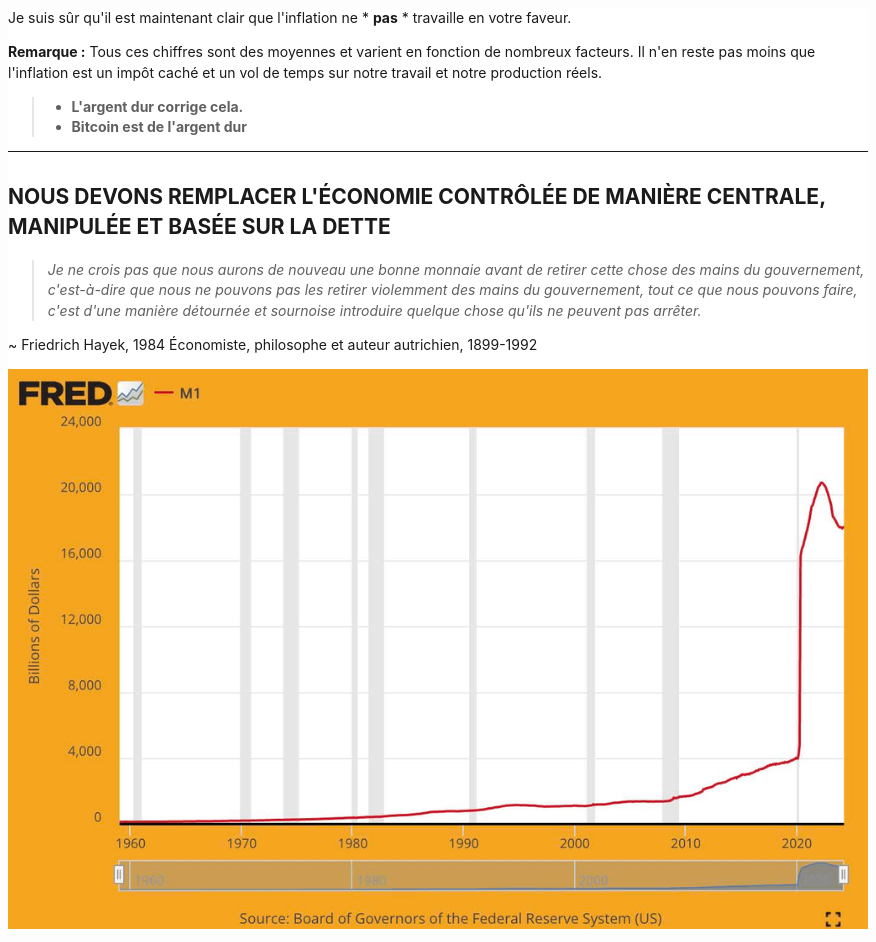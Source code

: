 Je suis sûr qu'il est maintenant clair que
l'inflation
ne  * **pas** *
travaille en votre faveur.

**Remarque :** Tous ces chiffres sont des moyennes et varient en fonction de
nombreux facteurs. Il n'en reste pas moins que l'inflation est un impôt caché
et un vol de temps sur notre travail et notre production réels.

>* **L'argent dur corrige cela.**
>* **Bitcoin est de l'argent dur**
---

## NOUS DEVONS REMPLACER L'ÉCONOMIE CONTRÔLÉE DE MANIÈRE CENTRALE, MANIPULÉE ET BASÉE SUR LA DETTE

>*Je ne crois pas que nous aurons de nouveau une bonne monnaie
avant de retirer cette chose des mains du gouvernement,
c'est-à-dire que nous ne pouvons pas les retirer violemment des mains du
gouvernement, tout ce que nous pouvons faire, c'est d'une manière détournée et sournoise
introduire quelque chose qu'ils ne peuvent pas arrêter.*

~ Friedrich Hayek, 1984
Économiste, philosophe et auteur autrichien, 1899-1992

![Graphique montrant l'augmentation exponentielle de M1 ](figure-03-mi.png)
